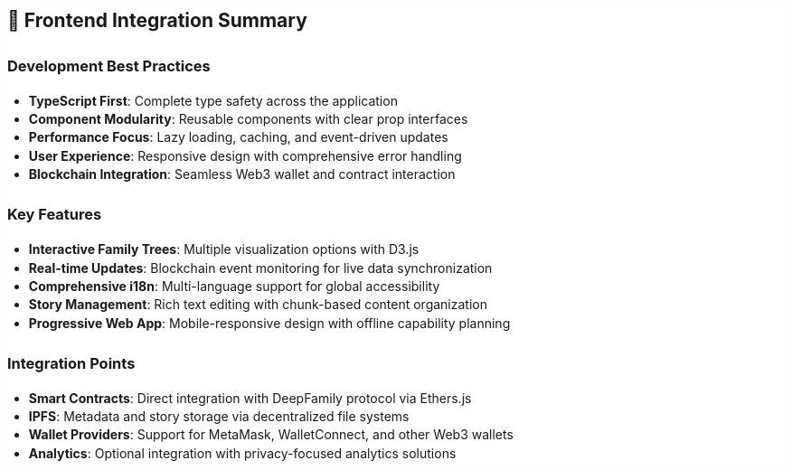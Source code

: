## 🎯 Frontend Integration Summary

### **Development Best Practices**
- **TypeScript First**: Complete type safety across the application
- **Component Modularity**: Reusable components with clear prop interfaces
- **Performance Focus**: Lazy loading, caching, and event-driven updates
- **User Experience**: Responsive design with comprehensive error handling
- **Blockchain Integration**: Seamless Web3 wallet and contract interaction

### **Key Features**
- **Interactive Family Trees**: Multiple visualization options with D3.js
- **Real-time Updates**: Blockchain event monitoring for live data synchronization
- **Comprehensive i18n**: Multi-language support for global accessibility
- **Story Management**: Rich text editing with chunk-based content organization
- **Progressive Web App**: Mobile-responsive design with offline capability planning

### **Integration Points**
- **Smart Contracts**: Direct integration with DeepFamily protocol via Ethers.js
- **IPFS**: Metadata and story storage via decentralized file systems
- **Wallet Providers**: Support for MetaMask, WalletConnect, and other Web3 wallets
- **Analytics**: Optional integration with privacy-focused analytics solutions

